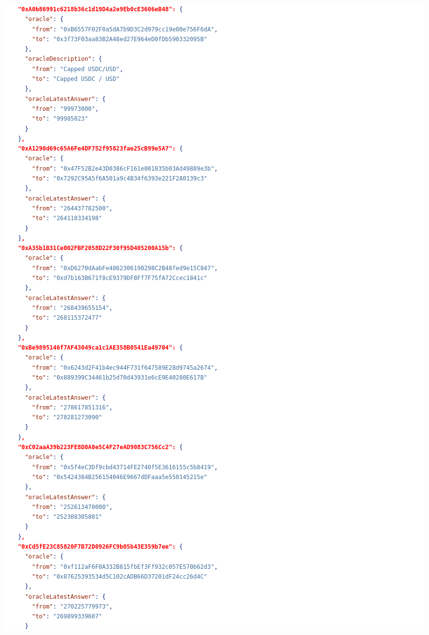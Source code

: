 ```json
    "0xA0b86991c6218b36c1d19D4a2e9Eb0cE3606eB48": {
      "oracle": {
        "from": "0xB6557F02F0a5dA7b9D3C2d979cc19e00e756F6dA",
        "to": "0x3f73F03aa83B2A48ed27E964eD0fDb590332095B"
      },
      "oracleDescription": {
        "from": "Capped USDC/USD",
        "to": "Capped USDC / USD"
      },
      "oracleLatestAnswer": {
        "from": "99973000",
        "to": "99985023"
      }
    },
    "0xA1290d69c65A6Fe4DF752f95823fae25cB99e5A7": {
      "oracle": {
        "from": "0x47F52B2e43D0386cF161e001835b03Ad49889e3b",
        "to": "0x7292C95A5f6A501a9c4B34f6393e221F2A0139c3"
      },
      "oracleLatestAnswer": {
        "from": "264437782500",
        "to": "264118334198"
      }
    },
    "0xA35b1B31Ce002FBF2058D22F30f95D405200A15b": {
      "oracle": {
        "from": "0xD6270dAabFe4862306190298C2B48fed9e15C847",
        "to": "0xd7b163B671f8cE9379DF8Ff7F75fA72Ccec1841c"
      },
      "oracleLatestAnswer": {
        "from": "268439655154",
        "to": "268115372477"
      }
    },
    "0xBe9895146f7AF43049ca1c1AE358B0541Ea49704": {
      "oracle": {
        "from": "0x6243d2F41b4ec944F731f647589E28d9745a2674",
        "to": "0x889399C34461b25d70d43931e6cE9E40280E617B"
      },
      "oracleLatestAnswer": {
        "from": "278617851316",
        "to": "278281273090"
      }
    },
    "0xC02aaA39b223FE8D0A0e5C4F27eAD9083C756Cc2": {
      "oracle": {
        "from": "0x5f4eC3Df9cbd43714FE2740f5E3616155c5b8419",
        "to": "0x5424384B256154046E9667dDFaaa5e550145215e"
      },
      "oracleLatestAnswer": {
        "from": "252613470000",
        "to": "252308305801"
      }
    },
    "0xCd5fE23C85820F7B72D0926FC9b05b43E359b7ee": {
      "oracle": {
        "from": "0xf112aF6F0A332B815fbEf3Ff932c057E570b62d3",
        "to": "0x87625393534d5C102cADB66D37201dF24cc26d4C"
      },
      "oracleLatestAnswer": {
        "from": "270225779973",
        "to": "269899339607"
      }
```